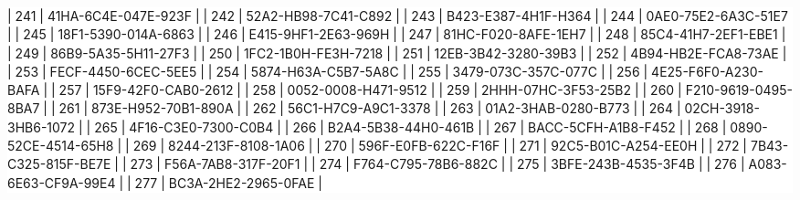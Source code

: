 | 241 | 41HA-6C4E-047E-923F |
| 242 | 52A2-HB98-7C41-C892 |
| 243 | B423-E387-4H1F-H364 |
| 244 | 0AE0-75E2-6A3C-51E7 |
| 245 | 18F1-5390-014A-6863 |
| 246 | E415-9HF1-2E63-969H |
| 247 | 81HC-F020-8AFE-1EH7 |
| 248 | 85C4-41H7-2EF1-EBE1 |
| 249 | 86B9-5A35-5H11-27F3 |
| 250 | 1FC2-1B0H-FE3H-7218 |
| 251 | 12EB-3B42-3280-39B3 |
| 252 | 4B94-HB2E-FCA8-73AE |
| 253 | FECF-4450-6CEC-5EE5 |
| 254 | 5874-H63A-C5B7-5A8C |
| 255 | 3479-073C-357C-077C |
| 256 | 4E25-F6F0-A230-BAFA |
| 257 | 15F9-42F0-CAB0-2612 |
| 258 | 0052-0008-H471-9512 |
| 259 | 2HHH-07HC-3F53-25B2 |
| 260 | F210-9619-0495-8BA7 |
| 261 | 873E-H952-70B1-890A |
| 262 | 56C1-H7C9-A9C1-3378 |
| 263 | 01A2-3HAB-0280-B773 |
| 264 | 02CH-3918-3HB6-1072 |
| 265 | 4F16-C3E0-7300-C0B4 |
| 266 | B2A4-5B38-44H0-461B |
| 267 | BACC-5CFH-A1B8-F452 |
| 268 | 0890-52CE-4514-65H8 |
| 269 | 8244-213F-8108-1A06 |
| 270 | 596F-E0FB-622C-F16F |
| 271 | 92C5-B01C-A254-EE0H |
| 272 | 7B43-C325-815F-BE7E |
| 273 | F56A-7AB8-317F-20F1 |
| 274 | F764-C795-78B6-882C |
| 275 | 3BFE-243B-4535-3F4B |
| 276 | A083-6E63-CF9A-99E4 |
| 277 | BC3A-2HE2-2965-0FAE |
